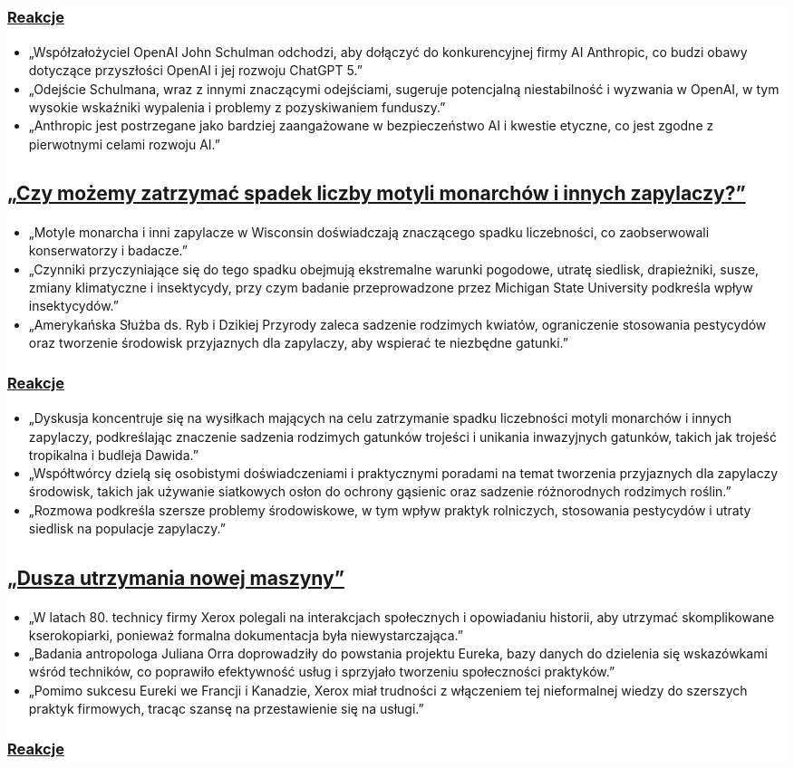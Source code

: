 ### [Reakcje](https://news.ycombinator.com/item?id=41168904)

- „Współzałożyciel OpenAI John Schulman odchodzi, aby dołączyć do konkurencyjnej firmy AI Anthropic, co budzi obawy dotyczące przyszłości OpenAI i jej rozwoju ChatGPT 5.”
- „Odejście Schulmana, wraz z innymi znaczącymi odejściami, sugeruje potencjalną niestabilność i wyzwania w OpenAI, w tym wysokie wskaźniki wypalenia i problemy z pozyskiwaniem funduszy.”
- „Anthropic jest postrzegane jako bardziej zaangażowane w bezpieczeństwo AI i kwestie etyczne, co jest zgodne z pierwotnymi celami rozwoju AI.”

## [„Czy możemy zatrzymać spadek liczby motyli monarchów i innych zapylaczy?”](https://www.wisfarmer.com/story/news/2024/08/05/can-we-stop-the-decline-of-monarch-butterflies-and-other-pollinators/74638545007/)

- „Motyle monarcha i inni zapylacze w Wisconsin doświadczają znaczącego spadku liczebności, co zaobserwowali konserwatorzy i badacze.”
- „Czynniki przyczyniające się do tego spadku obejmują ekstremalne warunki pogodowe, utratę siedlisk, drapieżniki, susze, zmiany klimatyczne i insektycydy, przy czym badanie przeprowadzone przez Michigan State University podkreśla wpływ insektycydów.”
- „Amerykańska Służba ds. Ryb i Dzikiej Przyrody zaleca sadzenie rodzimych kwiatów, ograniczenie stosowania pestycydów oraz tworzenie środowisk przyjaznych dla zapylaczy, aby wspierać te niezbędne gatunki.”

### [Reakcje](https://news.ycombinator.com/item?id=41165273)

- „Dyskusja koncentruje się na wysiłkach mających na celu zatrzymanie spadku liczebności motyli monarchów i innych zapylaczy, podkreślając znaczenie sadzenia rodzimych gatunków trojeści i unikania inwazyjnych gatunków, takich jak trojeść tropikalna i budleja Dawida.”
- „Współtwórcy dzielą się osobistymi doświadczeniami i praktycznymi poradami na temat tworzenia przyjaznych dla zapylaczy środowisk, takich jak używanie siatkowych osłon do ochrony gąsienic oraz sadzenie różnorodnych rodzimych roślin.”
- „Rozmowa podkreśla szersze problemy środowiskowe, w tym wpływ praktyk rolniczych, stosowania pestycydów i utraty siedlisk na populacje zapylaczy.”

## [„Dusza utrzymania nowej maszyny”](https://books.worksinprogress.co/book/maintenance-of-everything/communities-of-practice/the-soul-of-maintaining-a-new-machine/1)

- „W latach 80. technicy firmy Xerox polegali na interakcjach społecznych i opowiadaniu historii, aby utrzymać skomplikowane kserokopiarki, ponieważ formalna dokumentacja była niewystarczająca.”
- „Badania antropologa Juliana Orra doprowadziły do powstania projektu Eureka, bazy danych do dzielenia się wskazówkami wśród techników, co poprawiło efektywność usług i sprzyjało tworzeniu społeczności praktyków.”
- „Pomimo sukcesu Eureki we Francji i Kanadzie, Xerox miał trudności z włączeniem tej nieformalnej wiedzy do szerszych praktyk firmowych, tracąc szansę na przestawienie się na usługi.”

### [Reakcje](https://news.ycombinator.com/item?id=41167615)
